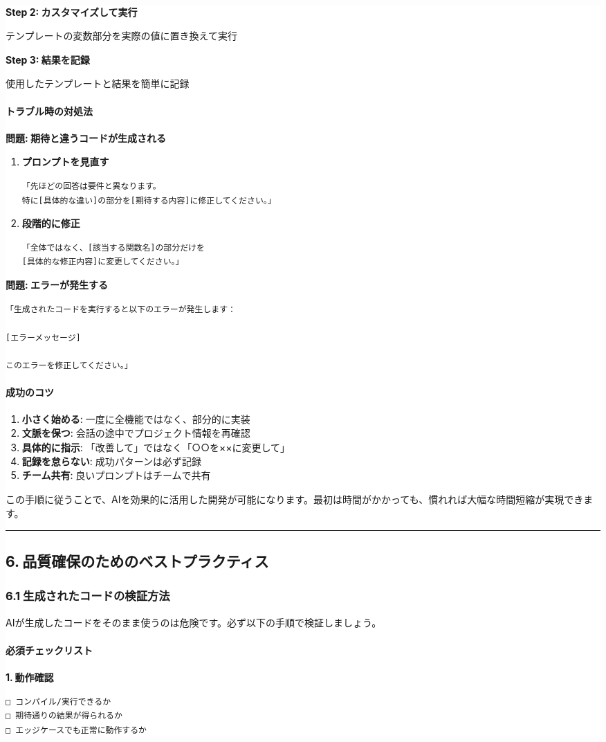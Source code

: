 **Step 2: カスタマイズして実行**

テンプレートの変数部分を実際の値に置き換えて実行

**Step 3: 結果を記録**

使用したテンプレートと結果を簡単に記録

#### トラブル時の対処法

**問題: 期待と違うコードが生成される**

1. **プロンプトを見直す**
   ```
   「先ほどの回答は要件と異なります。
   特に[具体的な違い]の部分を[期待する内容]に修正してください。」
   ```

2. **段階的に修正**
   ```
   「全体ではなく、[該当する関数名]の部分だけを
   [具体的な修正内容]に変更してください。」
   ```

**問題: エラーが発生する**

```
「生成されたコードを実行すると以下のエラーが発生します：

[エラーメッセージ]

このエラーを修正してください。」
```

#### 成功のコツ

1. **小さく始める**: 一度に全機能ではなく、部分的に実装
2. **文脈を保つ**: 会話の途中でプロジェクト情報を再確認
3. **具体的に指示**: 「改善して」ではなく「○○を××に変更して」
4. **記録を怠らない**: 成功パターンは必ず記録
5. **チーム共有**: 良いプロンプトはチームで共有

この手順に従うことで、AIを効果的に活用した開発が可能になります。最初は時間がかかっても、慣れれば大幅な時間短縮が実現できます。

---

## 6. 品質確保のためのベストプラクティス

### 6.1 生成されたコードの検証方法

AIが生成したコードをそのまま使うのは危険です。必ず以下の手順で検証しましょう。

#### 必須チェックリスト

**1. 動作確認**
```
□ コンパイル/実行できるか
□ 期待通りの結果が得られるか
□ エッジケースでも正常に動作するか
```
